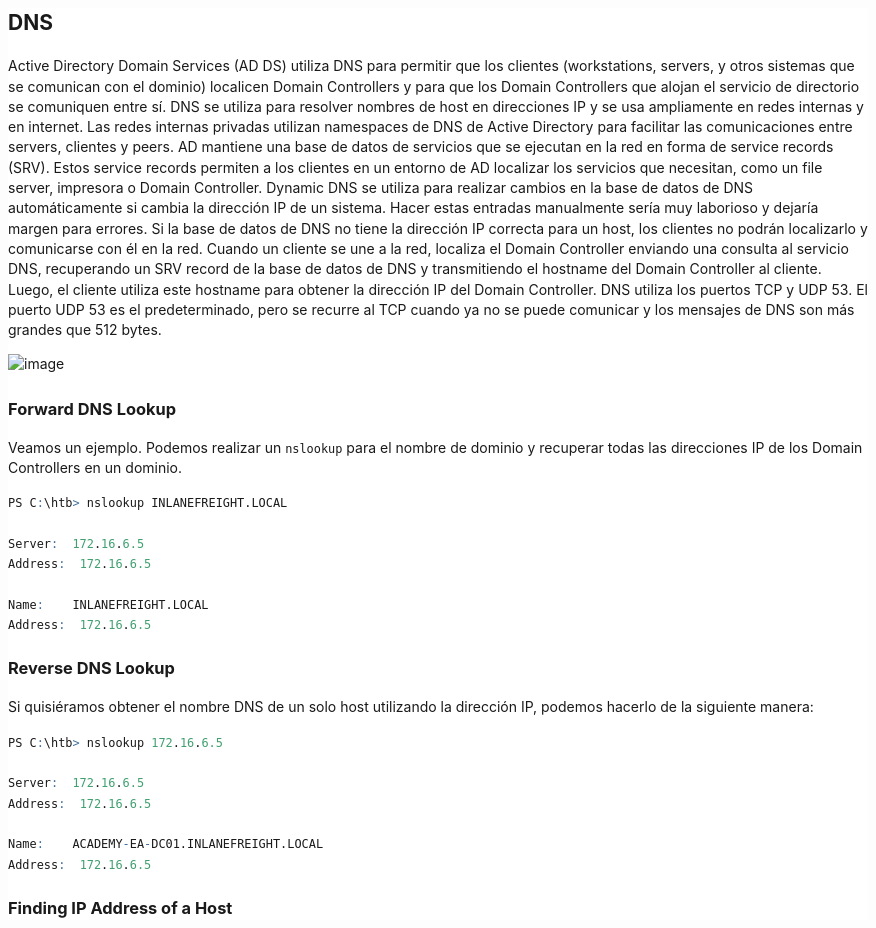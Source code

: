 ## DNS

Active Directory Domain Services (AD DS) utiliza DNS para permitir que los clientes (workstations, servers, y otros sistemas que se comunican con el dominio) localicen Domain Controllers y para que los Domain Controllers que alojan el servicio de directorio se comuniquen entre sí. DNS se utiliza para resolver nombres de host en direcciones IP y se usa ampliamente en redes internas y en internet. Las redes internas privadas utilizan namespaces de DNS de Active Directory para facilitar las comunicaciones entre servers, clientes y peers. AD mantiene una base de datos de servicios que se ejecutan en la red en forma de service records (SRV). Estos service records permiten a los clientes en un entorno de AD localizar los servicios que necesitan, como un file server, impresora o Domain Controller. Dynamic DNS se utiliza para realizar cambios en la base de datos de DNS automáticamente si cambia la dirección IP de un sistema. Hacer estas entradas manualmente sería muy laborioso y dejaría margen para errores. Si la base de datos de DNS no tiene la dirección IP correcta para un host, los clientes no podrán localizarlo y comunicarse con él en la red. Cuando un cliente se une a la red, localiza el Domain Controller enviando una consulta al servicio DNS, recuperando un SRV record de la base de datos de DNS y transmitiendo el hostname del Domain Controller al cliente. Luego, el cliente utiliza este hostname para obtener la dirección IP del Domain Controller. DNS utiliza los puertos TCP y UDP 53. El puerto UDP 53 es el predeterminado, pero se recurre al TCP cuando ya no se puede comunicar y los mensajes de DNS son más grandes que 512 bytes.

![image](https://academy.hackthebox.com/storage/modules/74/dns_highlevel.png)

### Forward DNS Lookup

Veamos un ejemplo. Podemos realizar un `nslookup` para el nombre de dominio y recuperar todas las direcciones IP de los Domain Controllers en un dominio.

```r
PS C:\htb> nslookup INLANEFREIGHT.LOCAL

Server:  172.16.6.5
Address:  172.16.6.5

Name:    INLANEFREIGHT.LOCAL
Address:  172.16.6.5
```

### Reverse DNS Lookup

Si quisiéramos obtener el nombre DNS de un solo host utilizando la dirección IP, podemos hacerlo de la siguiente manera:

```r
PS C:\htb> nslookup 172.16.6.5

Server:  172.16.6.5
Address:  172.16.6.5

Name:    ACADEMY-EA-DC01.INLANEFREIGHT.LOCAL
Address:  172.16.6.5
```

### Finding IP Address of a Host
